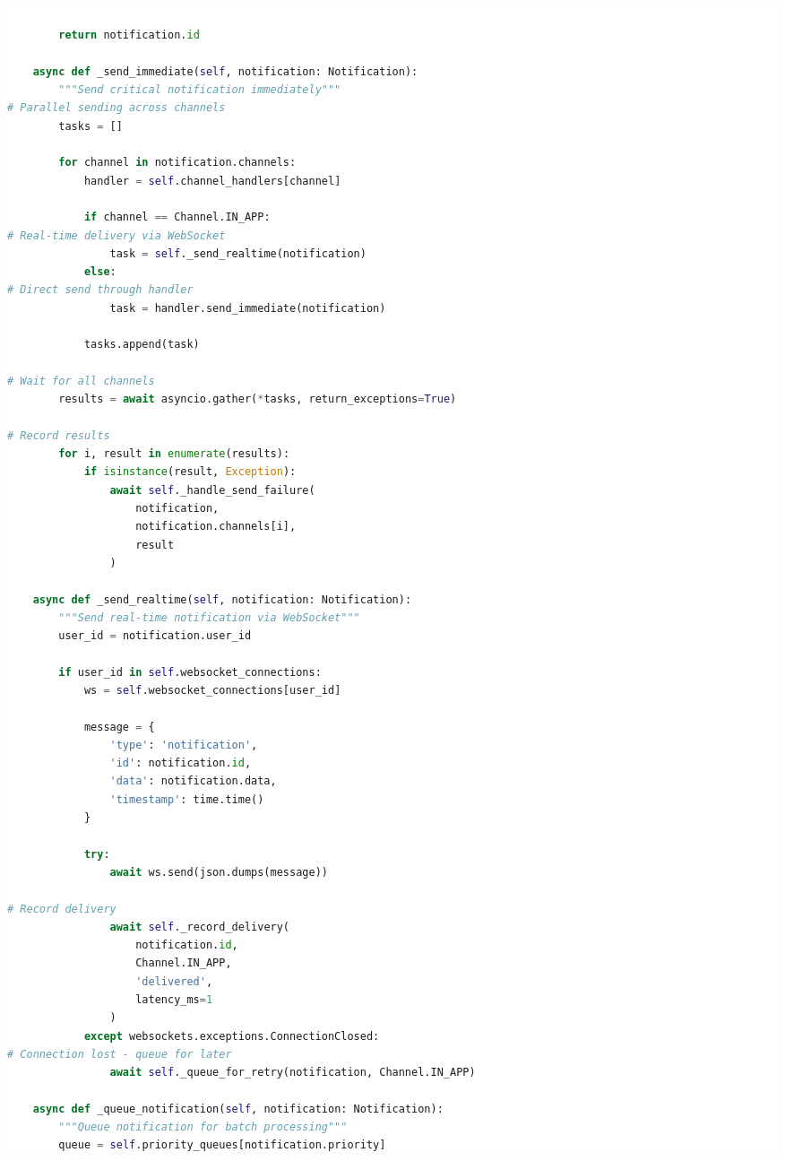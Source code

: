 ```python
        
        return notification.id
    
    async def _send_immediate(self, notification: Notification):
        """Send critical notification immediately"""
# Parallel sending across channels
        tasks = []
        
        for channel in notification.channels:
            handler = self.channel_handlers[channel]
            
            if channel == Channel.IN_APP:
# Real-time delivery via WebSocket
                task = self._send_realtime(notification)
            else:
# Direct send through handler
                task = handler.send_immediate(notification)
            
            tasks.append(task)
        
# Wait for all channels
        results = await asyncio.gather(*tasks, return_exceptions=True)
        
# Record results
        for i, result in enumerate(results):
            if isinstance(result, Exception):
                await self._handle_send_failure(
                    notification, 
                    notification.channels[i], 
                    result
                )
    
    async def _send_realtime(self, notification: Notification):
        """Send real-time notification via WebSocket"""
        user_id = notification.user_id
        
        if user_id in self.websocket_connections:
            ws = self.websocket_connections[user_id]
            
            message = {
                'type': 'notification',
                'id': notification.id,
                'data': notification.data,
                'timestamp': time.time()
            }
            
            try:
                await ws.send(json.dumps(message))
                
# Record delivery
                await self._record_delivery(
                    notification.id,
                    Channel.IN_APP,
                    'delivered',
                    latency_ms=1
                )
            except websockets.exceptions.ConnectionClosed:
# Connection lost - queue for later
                await self._queue_for_retry(notification, Channel.IN_APP)
    
    async def _queue_notification(self, notification: Notification):
        """Queue notification for batch processing"""
        queue = self.priority_queues[notification.priority]
```